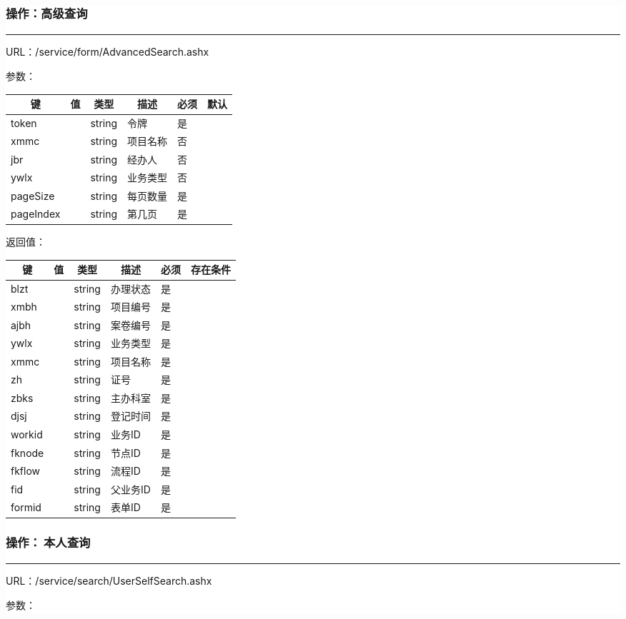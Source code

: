 ### 操作：高级查询
----------

URL：/service/form/AdvancedSearch.ashx

参数：

| 键          | 值 | 类型     | 描述         | 必须 | 默认             |
|-------------|----|----------|--------------|------|------------------|
| token       |    | string   | 令牌         | 是   |                  |
| xmmc        |    | string   | 项目名称     | 否   |                  |
| jbr         |    | string   | 经办人       | 否   |                  |
| ywlx        |    | string   | 业务类型     | 否   |                  |
| pageSize    |    | string   | 每页数量     | 是   |                  |
| pageIndex   |    | string   | 第几页       | 是   |                  |

返回值：

| 键      |      值    | 类型   | 描述       | 必须 | 存在条件 |
|---------|------------|--------|------------|------|----------|
| blzt    |            | string | 办理状态   | 是   |          |
| xmbh    |            | string | 项目编号   | 是   |          |
| ajbh    |            | string | 案卷编号   | 是   |          |
| ywlx    |            | string | 业务类型   | 是   |          |
| xmmc    |            | string | 项目名称   | 是   |          |
| zh      |            | string | 证号       | 是   |          |
| zbks    |            | string | 主办科室   | 是   |          |
| djsj    |            | string | 登记时间   | 是   |          |
| workid  |            | string | 业务ID     | 是   |          |
| fknode  |            | string | 节点ID     | 是   |          |
| fkflow  |            | string | 流程ID     | 是   |          |
| fid     |            | string | 父业务ID   | 是   |          |
| formid  |            | string | 表单ID     | 是   |          |

### 操作： 本人查询
----------

URL：/service/search/UserSelfSearch.ashx

参数：
